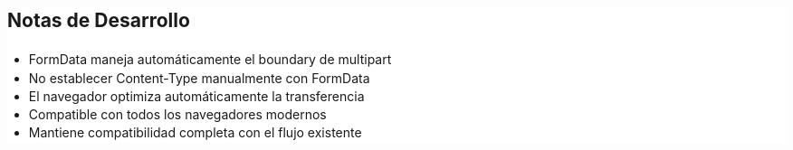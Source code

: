 ## Notas de Desarrollo

- FormData maneja automáticamente el boundary de multipart
- No establecer Content-Type manualmente con FormData
- El navegador optimiza automáticamente la transferencia
- Compatible con todos los navegadores modernos
- Mantiene compatibilidad completa con el flujo existente 